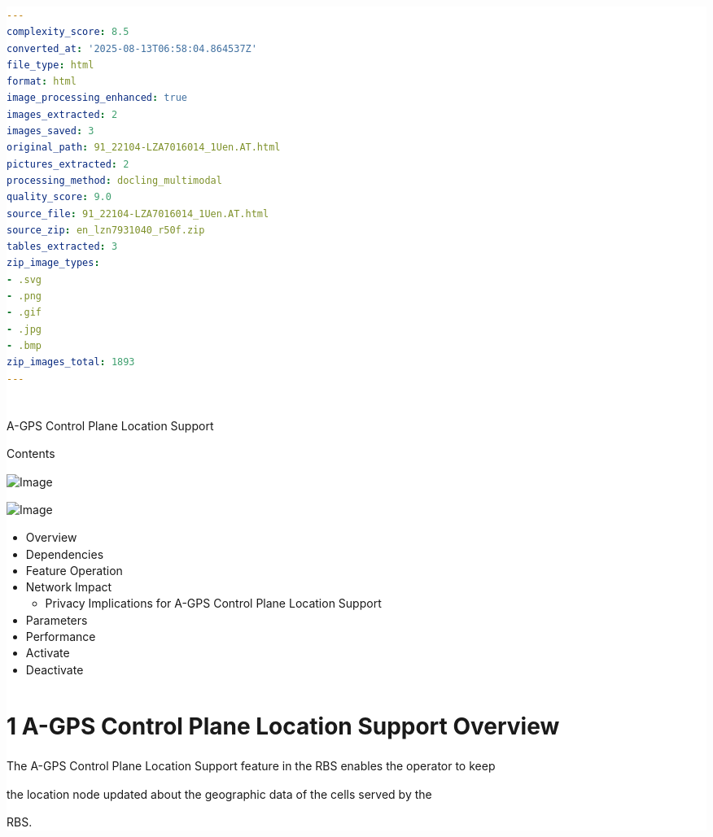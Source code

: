 ```yaml
---
complexity_score: 8.5
converted_at: '2025-08-13T06:58:04.864537Z'
file_type: html
format: html
image_processing_enhanced: true
images_extracted: 2
images_saved: 3
original_path: 91_22104-LZA7016014_1Uen.AT.html
pictures_extracted: 2
processing_method: docling_multimodal
quality_score: 9.0
source_file: 91_22104-LZA7016014_1Uen.AT.html
source_zip: en_lzn7931040_r50f.zip
tables_extracted: 3
zip_image_types:
- .svg
- .png
- .gif
- .jpg
- .bmp
zip_images_total: 1893
---
```


# 

A-GPS Control Plane Location Support

Contents

![Image](../images/91_22104-LZA7016014_1Uen.AT/additional_3_CP.png)

![Image](../images/91_22104-LZA7016014_1Uen.AT/additional_3_CP.png)

- Overview
- Dependencies
- Feature Operation
- Network Impact
    - Privacy Implications for A-GPS Control Plane Location Support
- Parameters
- Performance
- Activate
- Deactivate

# 1 A-GPS Control Plane Location Support Overview

The A-GPS Control Plane Location Support feature in the RBS enables the operator to keep

the location node updated about the geographic data of the cells served by the

RBS.
